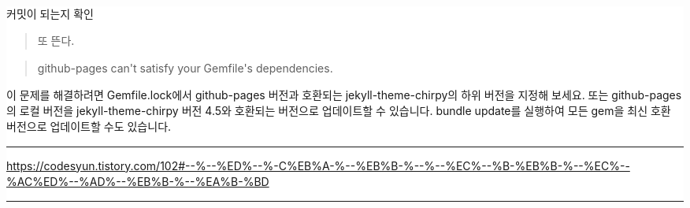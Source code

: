 커밋이 되는지 확인  

> 또 뜬다.  

> github-pages can't satisfy your Gemfile's dependencies. 


이 문제를 해결하려면 Gemfile.lock에서 github-pages 버전과 호환되는 jekyll-theme-chirpy의 하위 버전을 지정해 보세요. 또는 github-pages의 로컬 버전을 jekyll-theme-chirpy 버전 4.5와 호환되는 버전으로 업데이트할 수 있습니다. bundle update를 실행하여 모든 gem을 최신 호환 버전으로 업데이트할 수도 있습니다.



--------


https://codesyun.tistory.com/102#--%--%ED%--%-C%EB%A-%--%EB%B-%--%--%EC%--%B-%EB%B-%--%EC%--%AC%ED%--%AD%--%EB%B-%--%EA%B-%BD



---





































